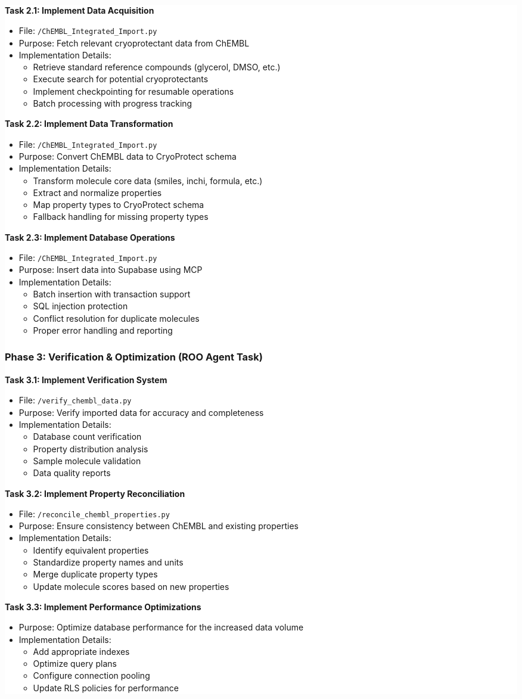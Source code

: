 **Task 2.1: Implement Data Acquisition**
- File: `/ChEMBL_Integrated_Import.py`
- Purpose: Fetch relevant cryoprotectant data from ChEMBL
- Implementation Details:
  - Retrieve standard reference compounds (glycerol, DMSO, etc.)
  - Execute search for potential cryoprotectants
  - Implement checkpointing for resumable operations
  - Batch processing with progress tracking

**Task 2.2: Implement Data Transformation**
- File: `/ChEMBL_Integrated_Import.py`
- Purpose: Convert ChEMBL data to CryoProtect schema
- Implementation Details:
  - Transform molecule core data (smiles, inchi, formula, etc.)
  - Extract and normalize properties
  - Map property types to CryoProtect schema
  - Fallback handling for missing property types

**Task 2.3: Implement Database Operations**
- File: `/ChEMBL_Integrated_Import.py`
- Purpose: Insert data into Supabase using MCP
- Implementation Details:
  - Batch insertion with transaction support
  - SQL injection protection
  - Conflict resolution for duplicate molecules
  - Proper error handling and reporting

### Phase 3: Verification & Optimization (ROO Agent Task)

**Task 3.1: Implement Verification System**
- File: `/verify_chembl_data.py`
- Purpose: Verify imported data for accuracy and completeness
- Implementation Details:
  - Database count verification
  - Property distribution analysis
  - Sample molecule validation
  - Data quality reports

**Task 3.2: Implement Property Reconciliation**
- File: `/reconcile_chembl_properties.py`
- Purpose: Ensure consistency between ChEMBL and existing properties
- Implementation Details:
  - Identify equivalent properties
  - Standardize property names and units
  - Merge duplicate property types
  - Update molecule scores based on new properties

**Task 3.3: Implement Performance Optimizations**
- Purpose: Optimize database performance for the increased data volume
- Implementation Details:
  - Add appropriate indexes
  - Optimize query plans
  - Configure connection pooling
  - Update RLS policies for performance
